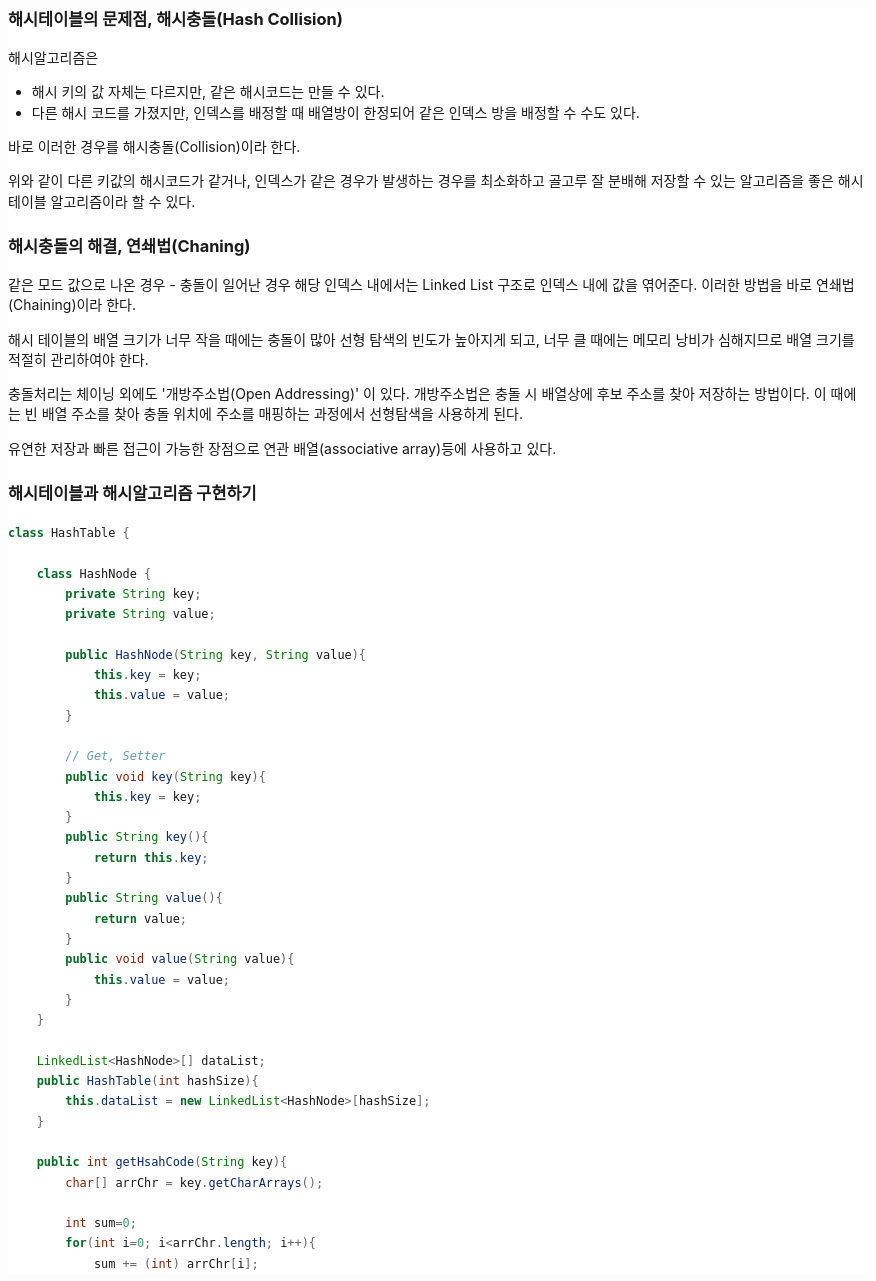 


### 해시테이블의 문제점, 해시충돌(Hash Collision)

해시알고리즘은 

- 해시 키의 값 자체는 다르지만, 같은 해시코드는 만들 수 있다.
- 다른 해시 코드를 가졌지만, 인덱스를 배정할 때 배열방이 한정되어 같은 인덱스 방을 배정할 수 수도 있다.

바로 이러한 경우를 해시충돌(Collision)이라 한다. 

위와 같이 다른 키값의 해시코드가 같거나, 인덱스가 같은 경우가 발생하는 경우를 최소화하고 골고루 잘 분배해 저장할 수 있는 알고리즘을 좋은 해시테이블 알고리즘이라 할 수 있다. 



### 해시충돌의 해결, 연쇄법(Chaning)

같은 모드 값으로 나온 경우 - 충돌이 일어난 경우 해당 인덱스 내에서는 Linked List 구조로 인덱스 내에 값을 엮어준다. 이러한 방법을 바로 연쇄법(Chaining)이라 한다. 

해시 테이블의 배열 크기가 너무 작을 때에는 충돌이 많아 선형 탐색의 빈도가 높아지게 되고, 너무 클 때에는 메모리 낭비가 심해지므로 배열 크기를 적절히 관리하여야 한다.

충돌처리는 체이닝 외에도 '개방주소법(Open Addressing)' 이 있다. 개방주소법은 충돌 시 배열상에 후보 주소를 찾아 저장하는 방법이다. 이 때에는 빈 배열 주소를 찾아 충돌 위치에 주소를 매핑하는 과정에서 선형탐색을 사용하게 된다.

유연한 저장과 빠른 접근이 가능한 장점으로 연관 배열(associative array)등에 사용하고 있다.



### 해시테이블과 해시알고리즘 구현하기

````java
class HashTable {
    
    class HashNode {
        private String key;
        private String value;
        
        public HashNode(String key, String value){
            this.key = key;
            this.value = value;
        }

        // Get, Setter
        public void key(String key){
            this.key = key;
        }
        public String key(){
            return this.key;
        }
        public String value(){
            return value;
        }
        public void value(String value){
            this.value = value;
        }
    }
    
    LinkedList<HashNode>[] dataList;
    public HashTable(int hashSize){
        this.dataList = new LinkedList<HashNode>[hashSize];
    }
    
    public int getHsahCode(String key){
        char[] arrChr = key.getCharArrays();
        
        int sum=0;
        for(int i=0; i<arrChr.length; i++){
            sum += (int) arrChr[i];
````